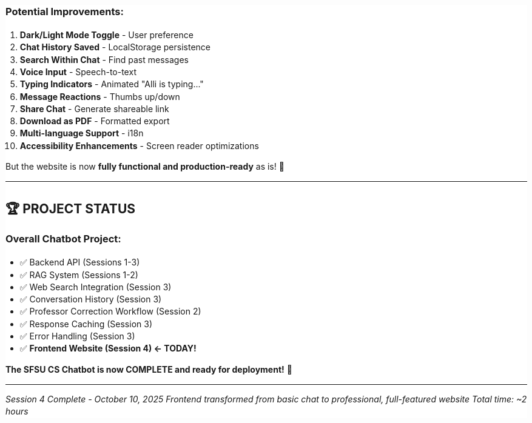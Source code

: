 ### Potential Improvements:
1. **Dark/Light Mode Toggle** - User preference
2. **Chat History Saved** - LocalStorage persistence
3. **Search Within Chat** - Find past messages
4. **Voice Input** - Speech-to-text
5. **Typing Indicators** - Animated "Alli is typing..."
6. **Message Reactions** - Thumbs up/down
7. **Share Chat** - Generate shareable link
8. **Download as PDF** - Formatted export
9. **Multi-language Support** - i18n
10. **Accessibility Enhancements** - Screen reader optimizations

But the website is now **fully functional and production-ready** as is! 🎊

---

## 🏆 PROJECT STATUS

### Overall Chatbot Project:
- ✅ Backend API (Sessions 1-3)
- ✅ RAG System (Sessions 1-2)
- ✅ Web Search Integration (Session 3)
- ✅ Conversation History (Session 3)
- ✅ Professor Correction Workflow (Session 2)
- ✅ Response Caching (Session 3)
- ✅ Error Handling (Session 3)
- ✅ **Frontend Website (Session 4) ← TODAY!**

**The SFSU CS Chatbot is now COMPLETE and ready for deployment!** 🚀

---

*Session 4 Complete - October 10, 2025*
*Frontend transformed from basic chat to professional, full-featured website*
*Total time: ~2 hours*
